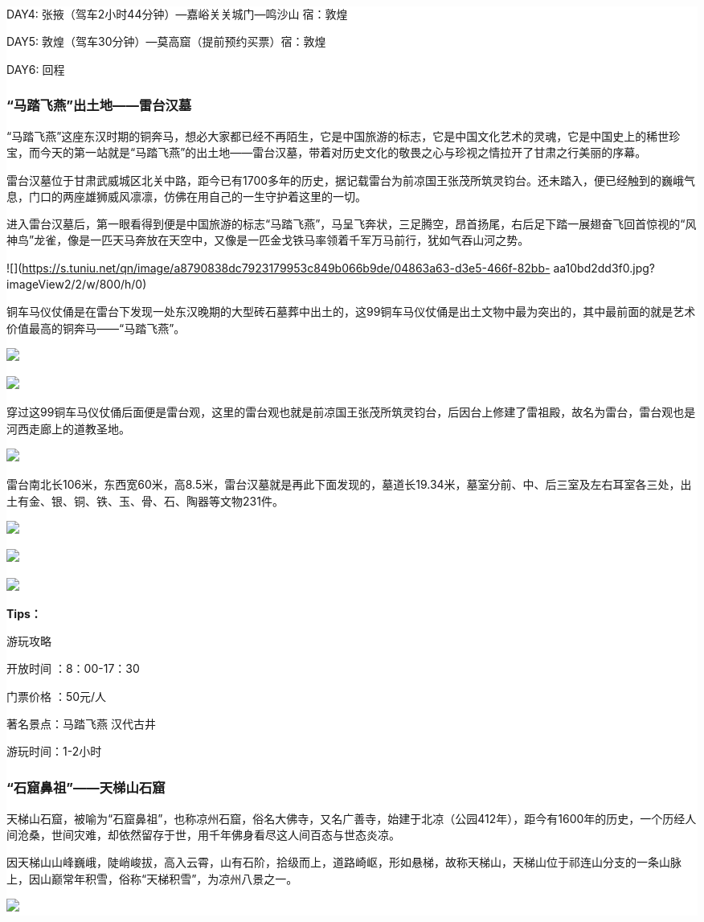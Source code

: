 DAY4: 张掖（驾车2小时44分钟）—嘉峪关关城门—鸣沙山 宿：敦煌

DAY5: 敦煌（驾车30分钟）—莫高窟（提前预约买票）宿：敦煌

DAY6: 回程

### “马踏飞燕”出土地——雷台汉墓

“马踏飞燕”这座东汉时期的铜奔马，想必大家都已经不再陌生，它是中国旅游的标志，它是中国文化艺术的灵魂，它是中国史上的稀世珍宝，而今天的第一站就是“马踏飞燕”的出土地——雷台汉墓，带着对历史文化的敬畏之心与珍视之情拉开了甘肃之行美丽的序幕。

雷台汉墓位于甘肃武威城区北关中路，距今已有1700多年的历史，据记载雷台为前凉国王张茂所筑灵钧台。还未踏入，便已经触到的巍峨气息，门口的两座雄狮威风凛凛，仿佛在用自己的一生守护着这里的一切。

进入雷台汉墓后，第一眼看得到便是中国旅游的标志“马踏飞燕”，马呈飞奔状，三足腾空，昂首扬尾，右后足下踏一展翅奋飞回首惊视的“风神鸟”龙雀，像是一匹天马奔放在天空中，又像是一匹金戈铁马率领着千军万马前行，犹如气吞山河之势。

![](https://s.tuniu.net/qn/image/a8790838dc7923179953c849b066b9de/04863a63-d3e5-466f-82bb-
aa10bd2dd3f0.jpg?imageView2/2/w/800/h/0)

铜车马仪仗俑是在雷台下发现一处东汉晚期的大型砖石墓葬中出土的，这99铜车马仪仗俑是出土文物中最为突出的，其中最前面的就是艺术价值最高的铜奔马——“马踏飞燕”。

![](https://s.tuniu.net/qn/image/a8790838dc7923179953c849b066b9de/5506f518-6057-473a-9332-26e564d85c34.jpg?imageView2/2/w/800/h/0)

![](https://s.tuniu.net/qn/image/a8790838dc7923179953c849b066b9de/82a6911d-d3cb-41e9-a800-8ee1aab47a0e.jpg?imageView2/2/w/800/h/0)

穿过这99铜车马仪仗俑后面便是雷台观，这里的雷台观也就是前凉国王张茂所筑灵钧台，后因台上修建了雷祖殿，故名为雷台，雷台观也是河西走廊上的道教圣地。

![](https://s.tuniu.net/qn/image/a8790838dc7923179953c849b066b9de/9cbff79b-16db-45bb-a7a4-0f1121a17f86.jpg?imageView2/2/w/800/h/0)

雷台南北长106米，东西宽60米，高8.5米，雷台汉墓就是再此下面发现的，墓道长19.34米，墓室分前、中、后三室及左右耳室各三处，出土有金、银、铜、铁、玉、骨、石、陶器等文物231件。

![](https://s.tuniu.net/qn/image/a8790838dc7923179953c849b066b9de/4afd0046-3e9c-4d08-950c-a4ab27d13ed7.jpg?imageView2/2/w/800/h/0)

![](https://s.tuniu.net/qn/image/a8790838dc7923179953c849b066b9de/23e198ca-d89d-47f2-a2e7-abbf468b729c.jpg?imageView2/2/w/800/h/0)

![](https://s.tuniu.net/qn/image/a8790838dc7923179953c849b066b9de/074b83d4-e091-45c9-8539-cccbc4152e83.jpg?imageView2/2/w/800/h/0)

**Tips：**

游玩攻略

开放时间 ：8：00-17：30

门票价格 ：50元/人

著名景点：马踏飞燕 汉代古井

游玩时间：1-2小时

### “石窟鼻祖”——天梯山石窟

天梯山石窟，被喻为“石窟鼻祖”，也称凉州石窟，俗名大佛寺，又名广善寺，始建于北凉（公园412年），距今有1600年的历史，一个历经人间沧桑，世间灾难，却依然留存于世，用千年佛身看尽这人间百态与世态炎凉。

因天梯山山峰巍峨，陡峭峻拔，高入云霄，山有石阶，拾级而上，道路崎岖，形如悬梯，故称天梯山，天梯山位于祁连山分支的一条山脉上，因山巅常年积雪，俗称“天梯积雪”，为凉州八景之一。

![](https://s.tuniu.net/qn/image/a8790838dc7923179953c849b066b9de/c930e3a2-a601-4fe8-98b0-7c367ab2a8a3.jpg?imageView2/2/w/800/h/0)
